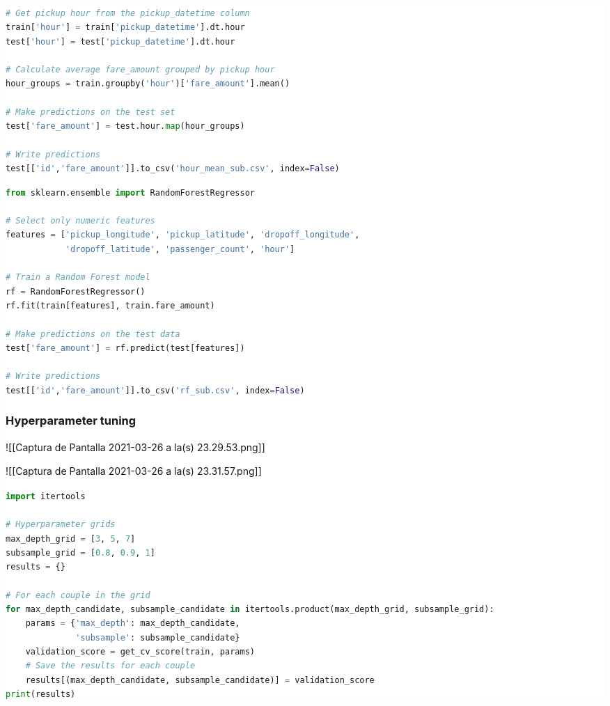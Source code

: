 ```python
# Get pickup hour from the pickup_datetime column
train['hour'] = train['pickup_datetime'].dt.hour
test['hour'] = test['pickup_datetime'].dt.hour

# Calculate average fare_amount grouped by pickup hour 
hour_groups = train.groupby('hour')['fare_amount'].mean()

# Make predictions on the test set
test['fare_amount'] = test.hour.map(hour_groups)

# Write predictions
test[['id','fare_amount']].to_csv('hour_mean_sub.csv', index=False)
```

```python
from sklearn.ensemble import RandomForestRegressor

# Select only numeric features
features = ['pickup_longitude', 'pickup_latitude', 'dropoff_longitude',
            'dropoff_latitude', 'passenger_count', 'hour']

# Train a Random Forest model
rf = RandomForestRegressor()
rf.fit(train[features], train.fare_amount)

# Make predictions on the test data
test['fare_amount'] = rf.predict(test[features])

# Write predictions
test[['id','fare_amount']].to_csv('rf_sub.csv', index=False)
```

### Hyperparameter tuning
![[Captura de Pantalla 2021-03-26 a la(s) 23.29.53.png]]

![[Captura de Pantalla 2021-03-26 a la(s) 23.31.57.png]]

```python
import itertools

# Hyperparameter grids
max_depth_grid = [3, 5, 7]
subsample_grid = [0.8, 0.9, 1]
results = {}

# For each couple in the grid
for max_depth_candidate, subsample_candidate in itertools.product(max_depth_grid, subsample_grid):
    params = {'max_depth': max_depth_candidate,
              'subsample': subsample_candidate}
    validation_score = get_cv_score(train, params)
    # Save the results for each couple
    results[(max_depth_candidate, subsample_candidate)] = validation_score   
print(results)
```
